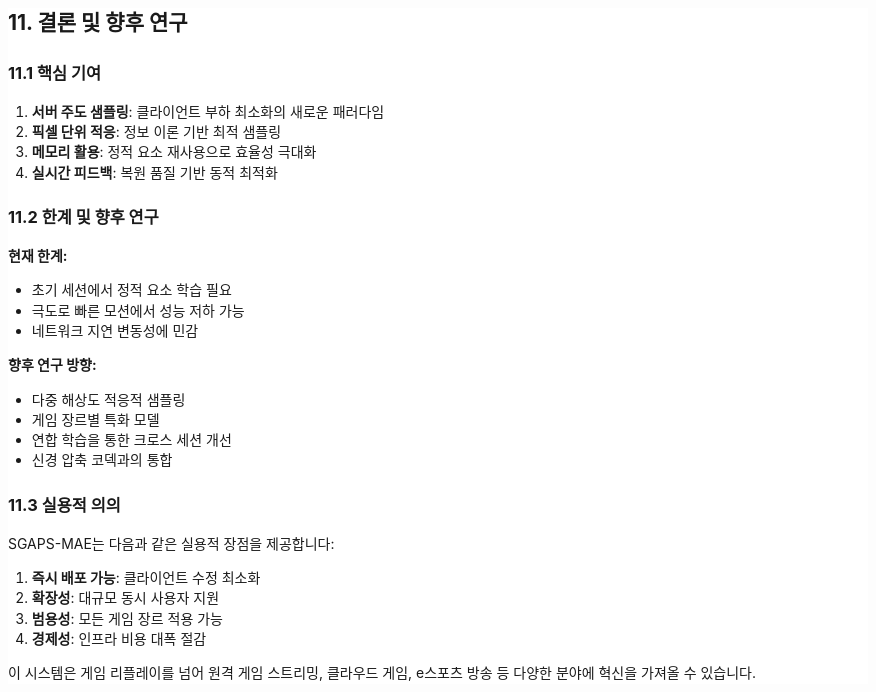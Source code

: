 ## 11. 결론 및 향후 연구

### 11.1 핵심 기여

1. **서버 주도 샘플링**: 클라이언트 부하 최소화의 새로운 패러다임
2. **픽셀 단위 적응**: 정보 이론 기반 최적 샘플링
3. **메모리 활용**: 정적 요소 재사용으로 효율성 극대화
4. **실시간 피드백**: 복원 품질 기반 동적 최적화

### 11.2 한계 및 향후 연구

**현재 한계:**
- 초기 세션에서 정적 요소 학습 필요
- 극도로 빠른 모션에서 성능 저하 가능
- 네트워크 지연 변동성에 민감

**향후 연구 방향:**
- 다중 해상도 적응적 샘플링
- 게임 장르별 특화 모델
- 연합 학습을 통한 크로스 세션 개선
- 신경 압축 코덱과의 통합

### 11.3 실용적 의의

SGAPS-MAE는 다음과 같은 실용적 장점을 제공합니다:

1. **즉시 배포 가능**: 클라이언트 수정 최소화
2. **확장성**: 대규모 동시 사용자 지원
3. **범용성**: 모든 게임 장르 적용 가능
4. **경제성**: 인프라 비용 대폭 절감

이 시스템은 게임 리플레이를 넘어 원격 게임 스트리밍, 클라우드 게임, e스포츠 방송 등 다양한 분야에 혁신을 가져올 수 있습니다.